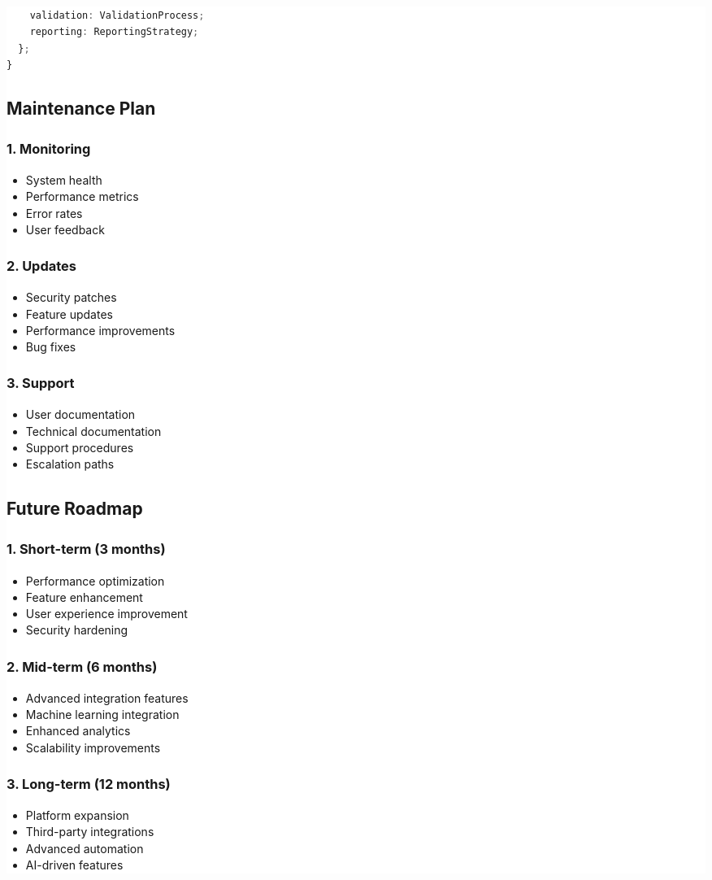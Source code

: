 ```typescript
    validation: ValidationProcess;
    reporting: ReportingStrategy;
  };
}
```

## Maintenance Plan

### 1. Monitoring

- System health
- Performance metrics
- Error rates
- User feedback

### 2. Updates

- Security patches
- Feature updates
- Performance improvements
- Bug fixes

### 3. Support

- User documentation
- Technical documentation
- Support procedures
- Escalation paths

## Future Roadmap

### 1. Short-term (3 months)

- Performance optimization
- Feature enhancement
- User experience improvement
- Security hardening

### 2. Mid-term (6 months)

- Advanced integration features
- Machine learning integration
- Enhanced analytics
- Scalability improvements

### 3. Long-term (12 months)

- Platform expansion
- Third-party integrations
- Advanced automation
- AI-driven features
